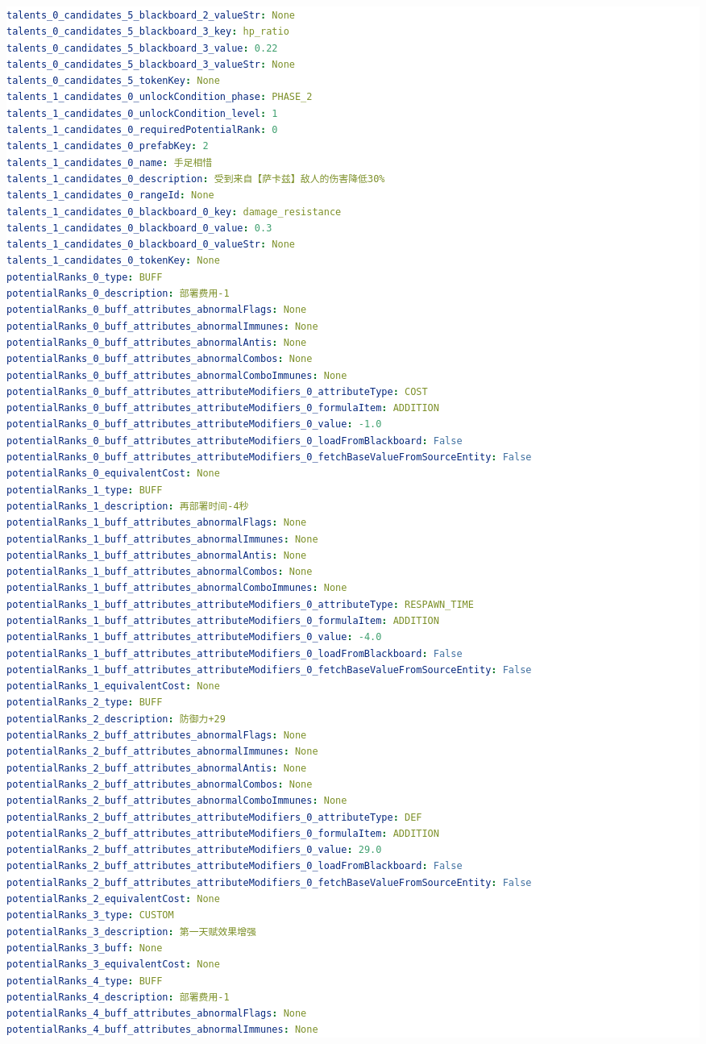 ```yaml
talents_0_candidates_5_blackboard_2_valueStr: None
talents_0_candidates_5_blackboard_3_key: hp_ratio
talents_0_candidates_5_blackboard_3_value: 0.22
talents_0_candidates_5_blackboard_3_valueStr: None
talents_0_candidates_5_tokenKey: None
talents_1_candidates_0_unlockCondition_phase: PHASE_2
talents_1_candidates_0_unlockCondition_level: 1
talents_1_candidates_0_requiredPotentialRank: 0
talents_1_candidates_0_prefabKey: 2
talents_1_candidates_0_name: 手足相惜
talents_1_candidates_0_description: 受到来自【萨卡兹】敌人的伤害降低30%
talents_1_candidates_0_rangeId: None
talents_1_candidates_0_blackboard_0_key: damage_resistance
talents_1_candidates_0_blackboard_0_value: 0.3
talents_1_candidates_0_blackboard_0_valueStr: None
talents_1_candidates_0_tokenKey: None
potentialRanks_0_type: BUFF
potentialRanks_0_description: 部署费用-1
potentialRanks_0_buff_attributes_abnormalFlags: None
potentialRanks_0_buff_attributes_abnormalImmunes: None
potentialRanks_0_buff_attributes_abnormalAntis: None
potentialRanks_0_buff_attributes_abnormalCombos: None
potentialRanks_0_buff_attributes_abnormalComboImmunes: None
potentialRanks_0_buff_attributes_attributeModifiers_0_attributeType: COST
potentialRanks_0_buff_attributes_attributeModifiers_0_formulaItem: ADDITION
potentialRanks_0_buff_attributes_attributeModifiers_0_value: -1.0
potentialRanks_0_buff_attributes_attributeModifiers_0_loadFromBlackboard: False
potentialRanks_0_buff_attributes_attributeModifiers_0_fetchBaseValueFromSourceEntity: False
potentialRanks_0_equivalentCost: None
potentialRanks_1_type: BUFF
potentialRanks_1_description: 再部署时间-4秒
potentialRanks_1_buff_attributes_abnormalFlags: None
potentialRanks_1_buff_attributes_abnormalImmunes: None
potentialRanks_1_buff_attributes_abnormalAntis: None
potentialRanks_1_buff_attributes_abnormalCombos: None
potentialRanks_1_buff_attributes_abnormalComboImmunes: None
potentialRanks_1_buff_attributes_attributeModifiers_0_attributeType: RESPAWN_TIME
potentialRanks_1_buff_attributes_attributeModifiers_0_formulaItem: ADDITION
potentialRanks_1_buff_attributes_attributeModifiers_0_value: -4.0
potentialRanks_1_buff_attributes_attributeModifiers_0_loadFromBlackboard: False
potentialRanks_1_buff_attributes_attributeModifiers_0_fetchBaseValueFromSourceEntity: False
potentialRanks_1_equivalentCost: None
potentialRanks_2_type: BUFF
potentialRanks_2_description: 防御力+29
potentialRanks_2_buff_attributes_abnormalFlags: None
potentialRanks_2_buff_attributes_abnormalImmunes: None
potentialRanks_2_buff_attributes_abnormalAntis: None
potentialRanks_2_buff_attributes_abnormalCombos: None
potentialRanks_2_buff_attributes_abnormalComboImmunes: None
potentialRanks_2_buff_attributes_attributeModifiers_0_attributeType: DEF
potentialRanks_2_buff_attributes_attributeModifiers_0_formulaItem: ADDITION
potentialRanks_2_buff_attributes_attributeModifiers_0_value: 29.0
potentialRanks_2_buff_attributes_attributeModifiers_0_loadFromBlackboard: False
potentialRanks_2_buff_attributes_attributeModifiers_0_fetchBaseValueFromSourceEntity: False
potentialRanks_2_equivalentCost: None
potentialRanks_3_type: CUSTOM
potentialRanks_3_description: 第一天赋效果增强
potentialRanks_3_buff: None
potentialRanks_3_equivalentCost: None
potentialRanks_4_type: BUFF
potentialRanks_4_description: 部署费用-1
potentialRanks_4_buff_attributes_abnormalFlags: None
potentialRanks_4_buff_attributes_abnormalImmunes: None
```